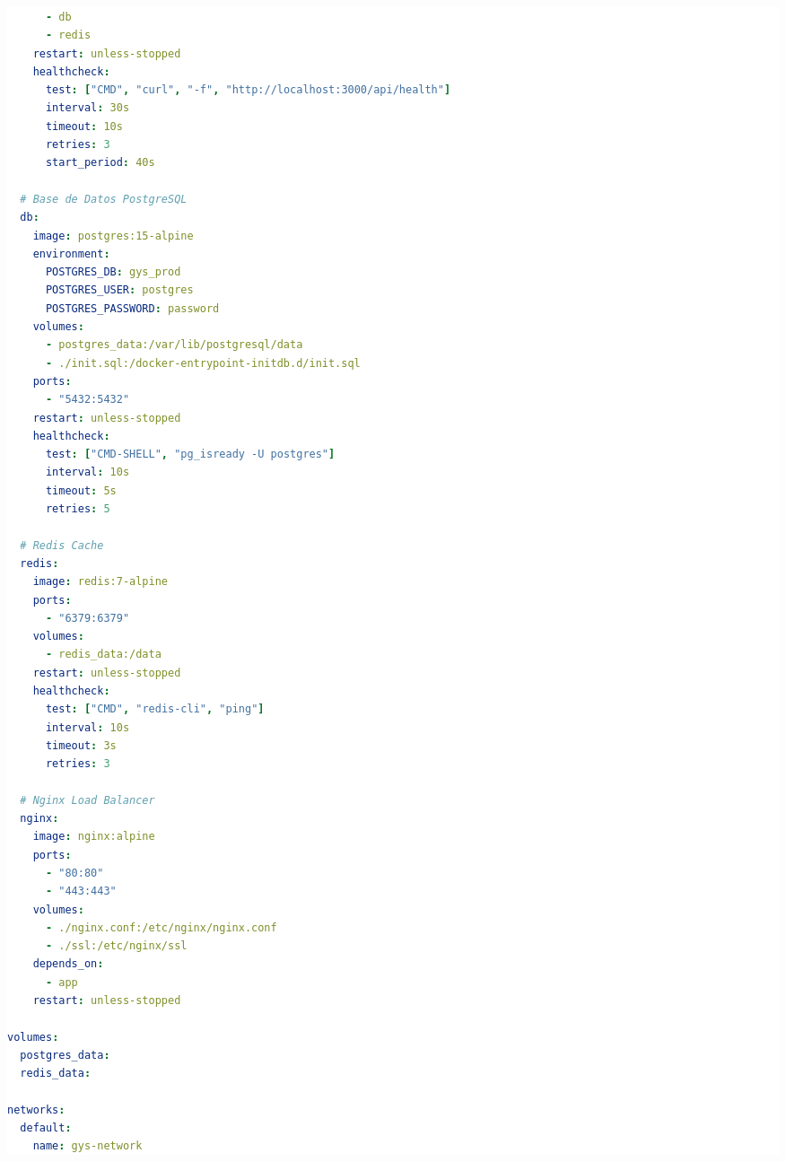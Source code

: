 ```yaml
      - db
      - redis
    restart: unless-stopped
    healthcheck:
      test: ["CMD", "curl", "-f", "http://localhost:3000/api/health"]
      interval: 30s
      timeout: 10s
      retries: 3
      start_period: 40s

  # Base de Datos PostgreSQL
  db:
    image: postgres:15-alpine
    environment:
      POSTGRES_DB: gys_prod
      POSTGRES_USER: postgres
      POSTGRES_PASSWORD: password
    volumes:
      - postgres_data:/var/lib/postgresql/data
      - ./init.sql:/docker-entrypoint-initdb.d/init.sql
    ports:
      - "5432:5432"
    restart: unless-stopped
    healthcheck:
      test: ["CMD-SHELL", "pg_isready -U postgres"]
      interval: 10s
      timeout: 5s
      retries: 5

  # Redis Cache
  redis:
    image: redis:7-alpine
    ports:
      - "6379:6379"
    volumes:
      - redis_data:/data
    restart: unless-stopped
    healthcheck:
      test: ["CMD", "redis-cli", "ping"]
      interval: 10s
      timeout: 3s
      retries: 3

  # Nginx Load Balancer
  nginx:
    image: nginx:alpine
    ports:
      - "80:80"
      - "443:443"
    volumes:
      - ./nginx.conf:/etc/nginx/nginx.conf
      - ./ssl:/etc/nginx/ssl
    depends_on:
      - app
    restart: unless-stopped

volumes:
  postgres_data:
  redis_data:

networks:
  default:
    name: gys-network
```